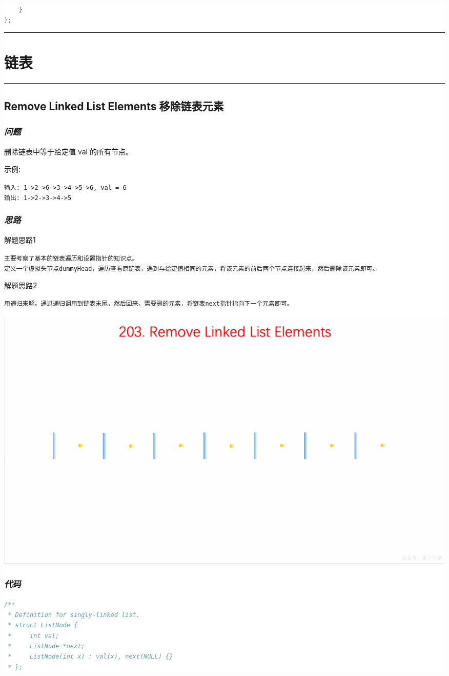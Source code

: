```cpp
    }
};
```

---

# 链表

---
## **Remove Linked List Elements  移除链表元素**
### *问题*
删除链表中等于给定值 val 的所有节点。

示例:

    输入: 1->2->6->3->4->5->6, val = 6
    输出: 1->2->3->4->5
### *思路*
解题思路1

    主要考察了基本的链表遍历和设置指针的知识点。
    定义一个虚拟头节点dummyHead，遍历查看原链表，遇到与给定值相同的元素，将该元素的前后两个节点连接起来，然后删除该元素即可。

解题思路2

    用递归来解。通过递归调用到链表末尾，然后回来，需要删的元素，将链表next指针指向下一个元素即可。

![](./gif/RemoveLinkedListElements.gif)
### *代码*
```cpp
/**
 * Definition for singly-linked list.
 * struct ListNode {
 *     int val;
 *     ListNode *next;
 *     ListNode(int x) : val(x), next(NULL) {}
 * };
```